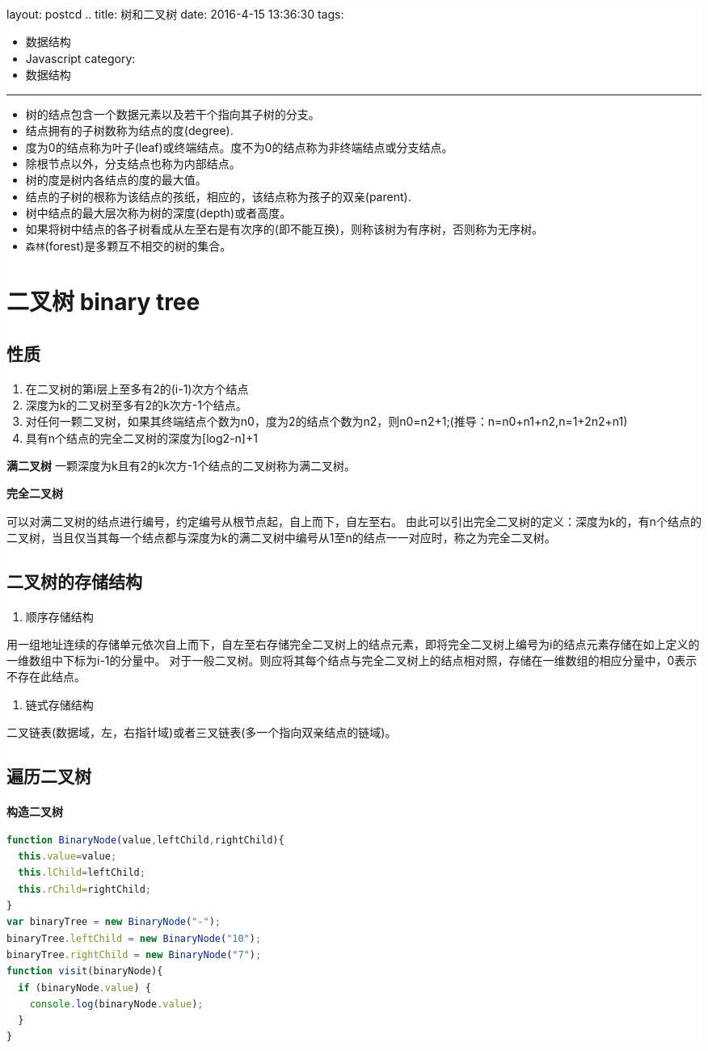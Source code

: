 layout: postcd ..
title: 树和二叉树
date: 2016-4-15 13:36:30
tags: 
- 数据结构
- Javascript
category:
- 数据结构
---


- 树的结点包含一个数据元素以及若干个指向其子树的分支。
- 结点拥有的子树数称为结点的度(degree).
- 度为0的结点称为叶子(leaf)或终端结点。度不为0的结点称为非终端结点或分支结点。
- 除根节点以外，分支结点也称为内部结点。
- 树的度是树内各结点的度的最大值。
- 结点的子树的根称为该结点的孩纸，相应的，该结点称为孩子的双亲(parent).
- 树中结点的最大层次称为树的深度(depth)或者高度。
- 如果将树中结点的各子树看成从左至右是有次序的(即不能互换)，则称该树为有序树，否则称为无序树。
- `森林`(forest)是多颗互不相交的树的集合。

# 二叉树 binary tree

## 性质

1. 在二叉树的第i层上至多有2的(i-1)次方个结点
2. 深度为k的二叉树至多有2的k次方-1个结点。
3. 对任何一颗二叉树，如果其终端结点个数为n0，度为2的结点个数为n2，则n0=n2+1;(推导：n=n0+n1+n2,n=1+2n2+n1)
4. 具有n个结点的完全二叉树的深度为[log2-n]+1

**满二叉树** 一颗深度为k且有2的k次方-1个结点的二叉树称为满二叉树。

**完全二叉树**

可以对满二叉树的结点进行编号，约定编号从根节点起，自上而下，自左至右。 由此可以引出完全二叉树的定义：深度为k的，有n个结点的二叉树，当且仅当其每一个结点都与深度为k的满二叉树中编号从1至n的结点一一对应时，称之为完全二叉树。

## 二叉树的存储结构

1. 顺序存储结构

用一组地址连续的存储单元依次自上而下，自左至右存储完全二叉树上的结点元素，即将完全二叉树上编号为i的结点元素存储在如上定义的一维数组中下标为i-1的分量中。 对于一般二叉树。则应将其每个结点与完全二叉树上的结点相对照，存储在一维数组的相应分量中，0表示不存在此结点。

1. 链式存储结构

二叉链表(数据域，左，右指针域)或者三叉链表(多一个指向双亲结点的链域)。

## 遍历二叉树

**构造二叉树**

```Javascript
function BinaryNode(value,leftChild,rightChild){
  this.value=value;
  this.lChild=leftChild;
  this.rChild=rightChild;
}
var binaryTree = new BinaryNode("-");
binaryTree.leftChild = new BinaryNode("10");
binaryTree.rightChild = new BinaryNode("7");
function visit(binaryNode){
  if (binaryNode.value) {
    console.log(binaryNode.value);
  }
}
```